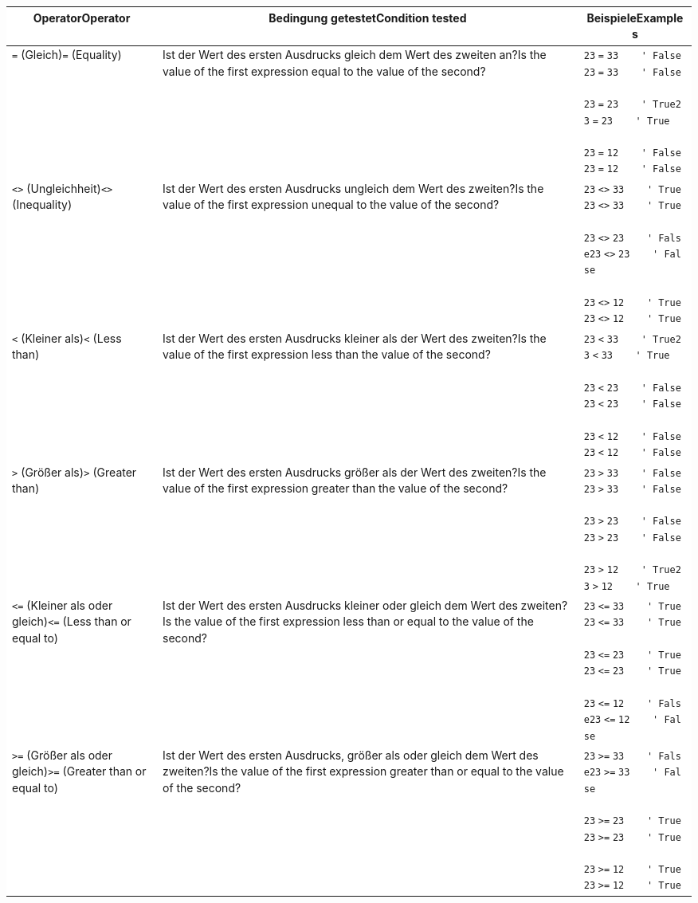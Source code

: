 |<span data-ttu-id="c32a6-110">Operator</span><span class="sxs-lookup"><span data-stu-id="c32a6-110">Operator</span></span>|<span data-ttu-id="c32a6-111">Bedingung getestet</span><span class="sxs-lookup"><span data-stu-id="c32a6-111">Condition tested</span></span>|<span data-ttu-id="c32a6-112">Beispiele</span><span class="sxs-lookup"><span data-stu-id="c32a6-112">Examples</span></span>|  
|--------------|----------------------|--------------|  
|<span data-ttu-id="c32a6-113">`=` (Gleich)</span><span class="sxs-lookup"><span data-stu-id="c32a6-113">`=` (Equality)</span></span>|<span data-ttu-id="c32a6-114">Ist der Wert des ersten Ausdrucks gleich dem Wert des zweiten an?</span><span class="sxs-lookup"><span data-stu-id="c32a6-114">Is the value of the first expression equal to the value of the second?</span></span>|<span data-ttu-id="c32a6-115">`23`   `=`   `33    ' False`</span><span class="sxs-lookup"><span data-stu-id="c32a6-115">`23`   `=`   `33    ' False`</span></span><br /><br /> <span data-ttu-id="c32a6-116">`23`   `=`   `23    ' True`</span><span class="sxs-lookup"><span data-stu-id="c32a6-116">`23`   `=`   `23    ' True`</span></span><br /><br /> <span data-ttu-id="c32a6-117">`23`   `=`   `12    ' False`</span><span class="sxs-lookup"><span data-stu-id="c32a6-117">`23`   `=`   `12    ' False`</span></span>|  
|<span data-ttu-id="c32a6-118">`<>` (Ungleichheit)</span><span class="sxs-lookup"><span data-stu-id="c32a6-118">`<>` (Inequality)</span></span>|<span data-ttu-id="c32a6-119">Ist der Wert des ersten Ausdrucks ungleich dem Wert des zweiten?</span><span class="sxs-lookup"><span data-stu-id="c32a6-119">Is the value of the first expression unequal to the value of the second?</span></span>|<span data-ttu-id="c32a6-120">`23`   `<>`   `33    ' True`</span><span class="sxs-lookup"><span data-stu-id="c32a6-120">`23`   `<>`   `33    ' True`</span></span><br /><br /> <span data-ttu-id="c32a6-121">`23`   `<>`   `23    ' False`</span><span class="sxs-lookup"><span data-stu-id="c32a6-121">`23`   `<>`   `23    ' False`</span></span><br /><br /> <span data-ttu-id="c32a6-122">`23`   `<>`   `12    ' True`</span><span class="sxs-lookup"><span data-stu-id="c32a6-122">`23`   `<>`   `12    ' True`</span></span>|  
|<span data-ttu-id="c32a6-123">`<` (Kleiner als)</span><span class="sxs-lookup"><span data-stu-id="c32a6-123">`<` (Less than)</span></span>|<span data-ttu-id="c32a6-124">Ist der Wert des ersten Ausdrucks kleiner als der Wert des zweiten?</span><span class="sxs-lookup"><span data-stu-id="c32a6-124">Is the value of the first expression less than the value of the second?</span></span>|<span data-ttu-id="c32a6-125">`23`   `<`   `33    ' True`</span><span class="sxs-lookup"><span data-stu-id="c32a6-125">`23`   `<`   `33    ' True`</span></span><br /><br /> <span data-ttu-id="c32a6-126">`23`   `<`   `23    ' False`</span><span class="sxs-lookup"><span data-stu-id="c32a6-126">`23`   `<`   `23    ' False`</span></span><br /><br /> <span data-ttu-id="c32a6-127">`23`   `<`   `12    ' False`</span><span class="sxs-lookup"><span data-stu-id="c32a6-127">`23`   `<`   `12    ' False`</span></span>|  
|<span data-ttu-id="c32a6-128">`>` (Größer als)</span><span class="sxs-lookup"><span data-stu-id="c32a6-128">`>` (Greater than)</span></span>|<span data-ttu-id="c32a6-129">Ist der Wert des ersten Ausdrucks größer als der Wert des zweiten?</span><span class="sxs-lookup"><span data-stu-id="c32a6-129">Is the value of the first expression greater than the value of the second?</span></span>|<span data-ttu-id="c32a6-130">`23`   `>`   `33    ' False`</span><span class="sxs-lookup"><span data-stu-id="c32a6-130">`23`   `>`   `33    ' False`</span></span><br /><br /> <span data-ttu-id="c32a6-131">`23`   `>`   `23    ' False`</span><span class="sxs-lookup"><span data-stu-id="c32a6-131">`23`   `>`   `23    ' False`</span></span><br /><br /> <span data-ttu-id="c32a6-132">`23`   `>`   `12    ' True`</span><span class="sxs-lookup"><span data-stu-id="c32a6-132">`23`   `>`   `12    ' True`</span></span>|  
|<span data-ttu-id="c32a6-133">`<=` (Kleiner als oder gleich)</span><span class="sxs-lookup"><span data-stu-id="c32a6-133">`<=` (Less than or equal to)</span></span>|<span data-ttu-id="c32a6-134">Ist der Wert des ersten Ausdrucks kleiner oder gleich dem Wert des zweiten?</span><span class="sxs-lookup"><span data-stu-id="c32a6-134">Is the value of the first expression less than or equal to the value of the second?</span></span>|<span data-ttu-id="c32a6-135">`23`   `<=`   `33    ' True`</span><span class="sxs-lookup"><span data-stu-id="c32a6-135">`23`   `<=`   `33    ' True`</span></span><br /><br /> <span data-ttu-id="c32a6-136">`23`   `<=`   `23    ' True`</span><span class="sxs-lookup"><span data-stu-id="c32a6-136">`23`   `<=`   `23    ' True`</span></span><br /><br /> <span data-ttu-id="c32a6-137">`23`   `<=`   `12    ' False`</span><span class="sxs-lookup"><span data-stu-id="c32a6-137">`23`   `<=`   `12    ' False`</span></span>|  
|<span data-ttu-id="c32a6-138">`>=` (Größer als oder gleich)</span><span class="sxs-lookup"><span data-stu-id="c32a6-138">`>=` (Greater than or equal to)</span></span>|<span data-ttu-id="c32a6-139">Ist der Wert des ersten Ausdrucks, größer als oder gleich dem Wert des zweiten?</span><span class="sxs-lookup"><span data-stu-id="c32a6-139">Is the value of the first expression greater than or equal to the value of the second?</span></span>|<span data-ttu-id="c32a6-140">`23`   `>=`   `33    ' False`</span><span class="sxs-lookup"><span data-stu-id="c32a6-140">`23`   `>=`   `33    ' False`</span></span><br /><br /> <span data-ttu-id="c32a6-141">`23`   `>=`   `23    ' True`</span><span class="sxs-lookup"><span data-stu-id="c32a6-141">`23`   `>=`   `23    ' True`</span></span><br /><br /> <span data-ttu-id="c32a6-142">`23`   `>=`   `12    ' True`</span><span class="sxs-lookup"><span data-stu-id="c32a6-142">`23`   `>=`   `12    ' True`</span></span>|  
  